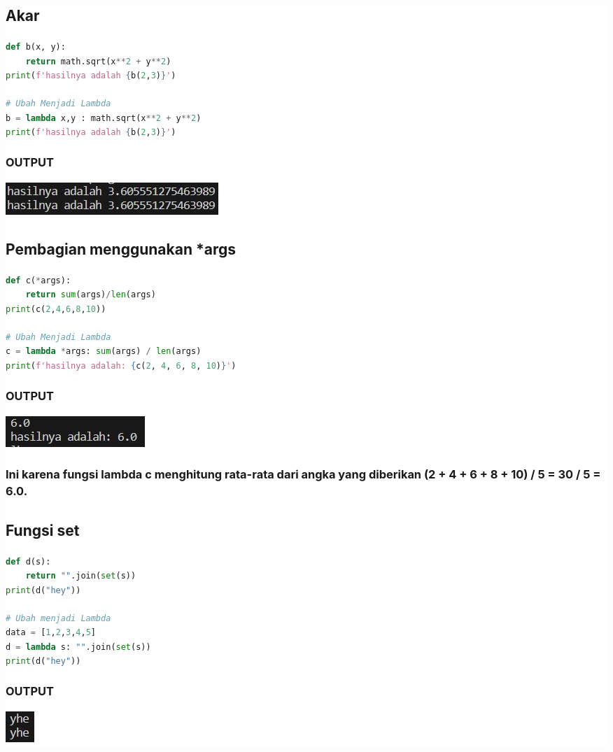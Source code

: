 ## Akar
```python
def b(x, y):
    return math.sqrt(x**2 + y**2)
print(f'hasilnya adalah {b(2,3)}')

# Ubah Menjadi Lambda
b = lambda x,y : math.sqrt(x**2 + y**2)
print(f'hasilnya adalah {b(2,3)}')
```
### OUTPUT
![Alt text](latihan/latihan2.png)

## Pembagian menggunakan *args
```python
def c(*args):
    return sum(args)/len(args)
print(c(2,4,6,8,10)) 

# Ubah Menjadi Lambda
c = lambda *args: sum(args) / len(args)
print(f'hasilnya adalah: {c(2, 4, 6, 8, 10)}')
```
### OUTPUT
![Alt text](latihan/latihan3.png)
<h3>Ini karena fungsi lambda c menghitung rata-rata dari angka yang diberikan (2 + 4 + 6 + 8 + 10) / 5 = 30 / 5 = 6.0.</h3>

## Fungsi set
```python
def d(s):
    return "".join(set(s))
print(d("hey"))

# Ubah menjadi Lambda
data = [1,2,3,4,5]
d = lambda s: "".join(set(s))
print(d("hey"))
```
### OUTPUT
![Alt text](latihan/latihan4.png)
